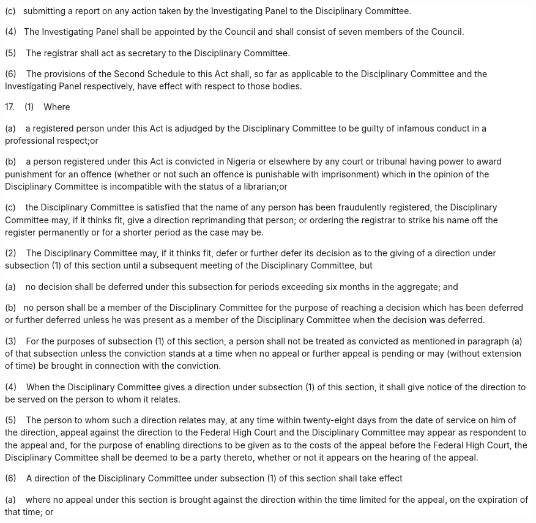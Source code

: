 (c)   submitting a report on any action taken by the Investigating Panel to the Disciplinary Committee.

(4)   The Investigating Panel shall be appointed by the Council and shall consist of seven members of the Council.

(5)    The registrar shall act as secretary to the Disciplinary Committee.

(6)    The provisions of the Second Schedule to this Act shall, so far as applicable to the Disciplinary Committee and the Investigating Panel respectively, have effect with respect to those bodies.

17.    (1)    Where

(a)    a registered person under this Act is adjudged by the Disciplinary Committee to be guilty of infamous conduct in a professional respect;or

(b)    a person registered under this Act is convicted in Nigeria or elsewhere by any court or tribunal having power to award punishment for an offence (whether or not such an offence is punishable with imprisonment) which in the opinion of the Disciplinary Committee is incompatible with the status of a librarian;or

(c)    the Disciplinary Committee is satisfied that the name of any person has been fraudulently registered, the Disciplinary Committee may, if it thinks fit, give a direction reprimanding that person; or ordering the registrar to strike his name off the register permanently or for a shorter period as the case may be.

(2)    The Disciplinary Committee may, if it thinks fit, defer or further defer its decision as to the giving of a direction under subsection (1) of this section until a subsequent meeting of the Disciplinary Committee, but

(a)    no decision shall be deferred under this subsection for periods exceeding six months in the aggregate; and

(b)   no person shall be a member of the Disciplinary Committee for the purpose of reaching a decision which has been deferred or further deferred unless he was present as a member of the Disciplinary Committee when the decision was deferred.

(3)    For the purposes of subsection (1) of this section, a person shall not be treated as convicted as mentioned in paragraph (a) of that subsection unless the conviction stands at a time when no appeal or further appeal is pending or may (without extension of time) be brought in connection with the conviction.

(4)    When the Disciplinary Committee gives a direction under subsection (1) of this section, it shall give notice of the direction to be served on the person to whom it relates.

(5)    The person to whom such a direction relates may, at any time within twenty-eight days from the date of service on him of the direction, appeal against the direction to the Federal High Court and the Disciplinary Committee may appear as respondent to the appeal and, for the purpose of enabling directions to be given as to the costs of the appeal before the Federal High Court, the Disciplinary Committee shall be deemed to be a party thereto, whether or not it appears on the hearing of the appeal.

(6)    A direction of the Disciplinary Committee under subsection (1) of this section shall take effect

(a)    where no appeal under this section is brought against the direction within the time limited for the appeal, on the expiration of that time; or
